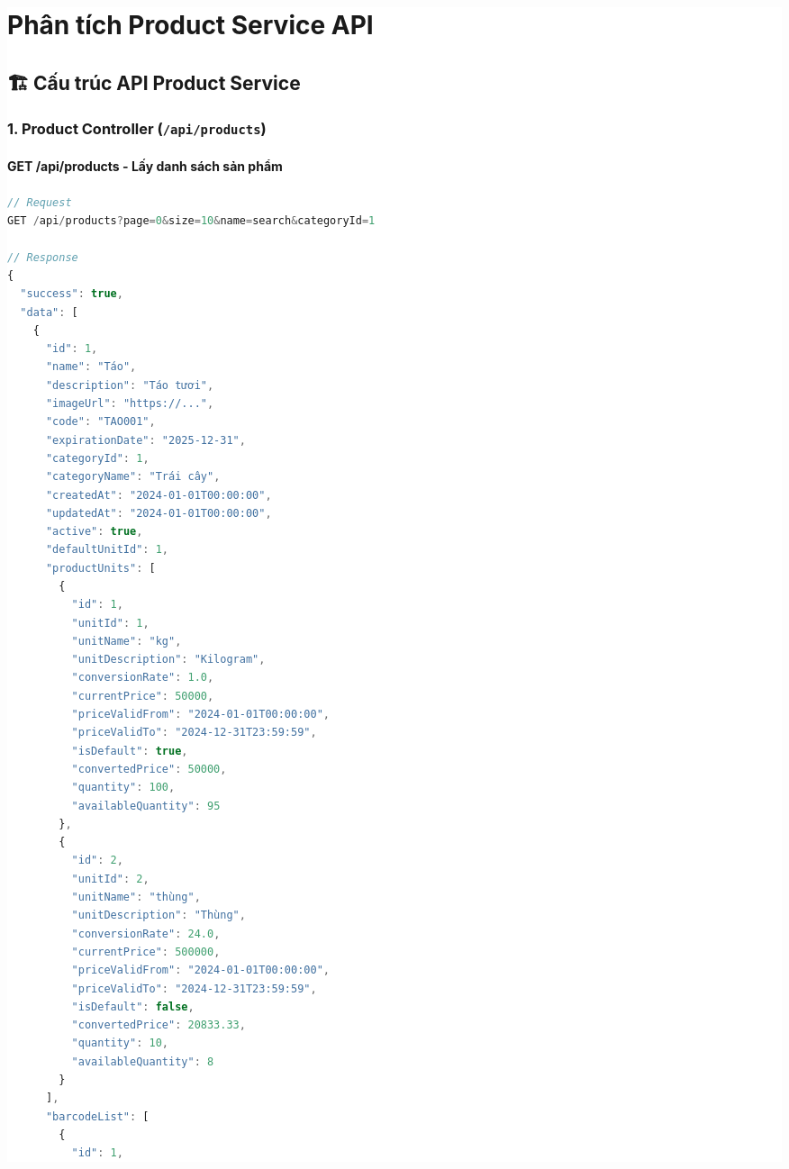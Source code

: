# Phân tích Product Service API

## 🏗️ **Cấu trúc API Product Service**

### **1. Product Controller (`/api/products`)**

#### **GET /api/products** - Lấy danh sách sản phẩm
```typescript
// Request
GET /api/products?page=0&size=10&name=search&categoryId=1

// Response
{
  "success": true,
  "data": [
    {
      "id": 1,
      "name": "Táo",
      "description": "Táo tươi",
      "imageUrl": "https://...",
      "code": "TAO001",
      "expirationDate": "2025-12-31",
      "categoryId": 1,
      "categoryName": "Trái cây",
      "createdAt": "2024-01-01T00:00:00",
      "updatedAt": "2024-01-01T00:00:00",
      "active": true,
      "defaultUnitId": 1,
      "productUnits": [
        {
          "id": 1,
          "unitId": 1,
          "unitName": "kg",
          "unitDescription": "Kilogram",
          "conversionRate": 1.0,
          "currentPrice": 50000,
          "priceValidFrom": "2024-01-01T00:00:00",
          "priceValidTo": "2024-12-31T23:59:59",
          "isDefault": true,
          "convertedPrice": 50000,
          "quantity": 100,
          "availableQuantity": 95
        },
        {
          "id": 2,
          "unitId": 2,
          "unitName": "thùng",
          "unitDescription": "Thùng",
          "conversionRate": 24.0,
          "currentPrice": 500000,
          "priceValidFrom": "2024-01-01T00:00:00",
          "priceValidTo": "2024-12-31T23:59:59",
          "isDefault": false,
          "convertedPrice": 20833.33,
          "quantity": 10,
          "availableQuantity": 8
        }
      ],
      "barcodeList": [
        {
          "id": 1,
```